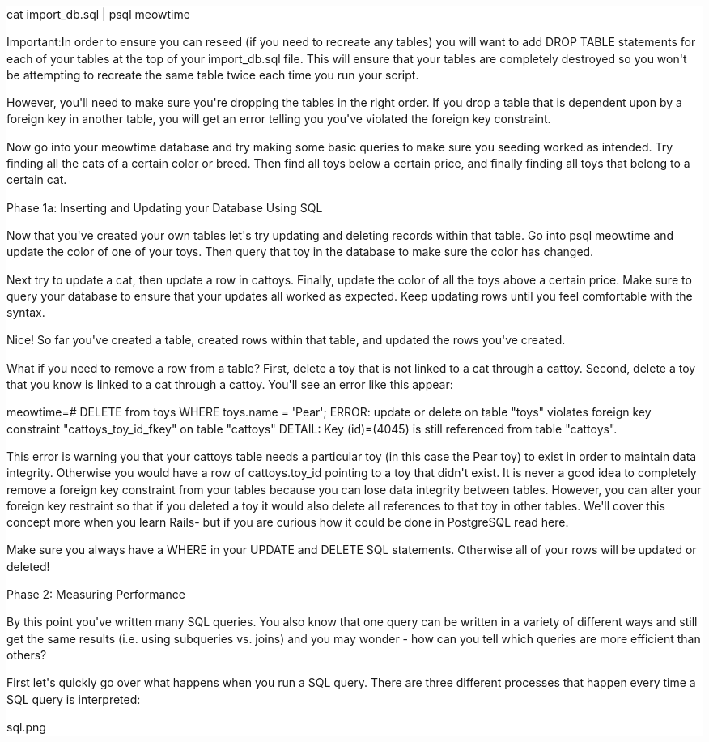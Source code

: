 cat import_db.sql | psql meowtime

Important:In order to ensure you can reseed (if you need to recreate any tables) you will want to add DROP TABLE statements for each of your tables at the top of your import_db.sql file. This will ensure that your tables are completely destroyed so you won't be attempting to recreate the same table twice each time you run your script.

However, you'll need to make sure you're dropping the tables in the right order. If you drop a table that is dependent upon by a foreign key in another table, you will get an error telling you you've violated the foreign key constraint.

Now go into your meowtime database and try making some basic queries to make sure you seeding worked as intended. Try finding all the cats of a certain color or breed. Then find all toys below a certain price, and finally finding all toys that belong to a certain cat.

Phase 1a: Inserting and Updating your Database Using SQL

Now that you've created your own tables let's try updating and deleting records within that table. Go into psql meowtime and update the color of one of your toys. Then query that toy in the database to make sure the color has changed.

Next try to update a cat, then update a row in cattoys. Finally, update the color of all the toys above a certain price. Make sure to query your database to ensure that your updates all worked as expected. Keep updating rows until you feel comfortable with the syntax.

Nice! So far you've created a table, created rows within that table, and updated the rows you've created.

What if you need to remove a row from a table? First, delete a toy that is not linked to a cat through a cattoy. Second, delete a toy that you know is linked to a cat through a cattoy. You'll see an error like this appear:

meowtime=# DELETE from toys WHERE toys.name = 'Pear';
ERROR:  update or delete on table "toys" violates foreign key constraint "cattoys_toy_id_fkey" on table "cattoys"
DETAIL:  Key (id)=(4045) is still referenced from table "cattoys".

This error is warning you that your cattoys table needs a particular toy (in this case the Pear toy) to exist in order to maintain data integrity. Otherwise you would have a row of cattoys.toy_id pointing to a toy that didn't exist. It is never a good idea to completely remove a foreign key constraint from your tables because you can lose data integrity between tables. However, you can alter your foreign key restraint so that if you deleted a toy it would also delete all references to that toy in other tables. We'll cover this concept more when you learn Rails- but if you are curious how it could be done in PostgreSQL read here.

Make sure you always have a WHERE in your UPDATE and DELETE SQL statements. Otherwise all of your rows will be updated or deleted!

Phase 2: Measuring Performance

By this point you've written many SQL queries. You also know that one query can be written in a variety of different ways and still get the same results (i.e. using subqueries vs. joins) and you may wonder - how can you tell which queries are more efficient than others?

First let's quickly go over what happens when you run a SQL query. There are three different processes that happen every time a SQL query is interpreted:

sql.png
